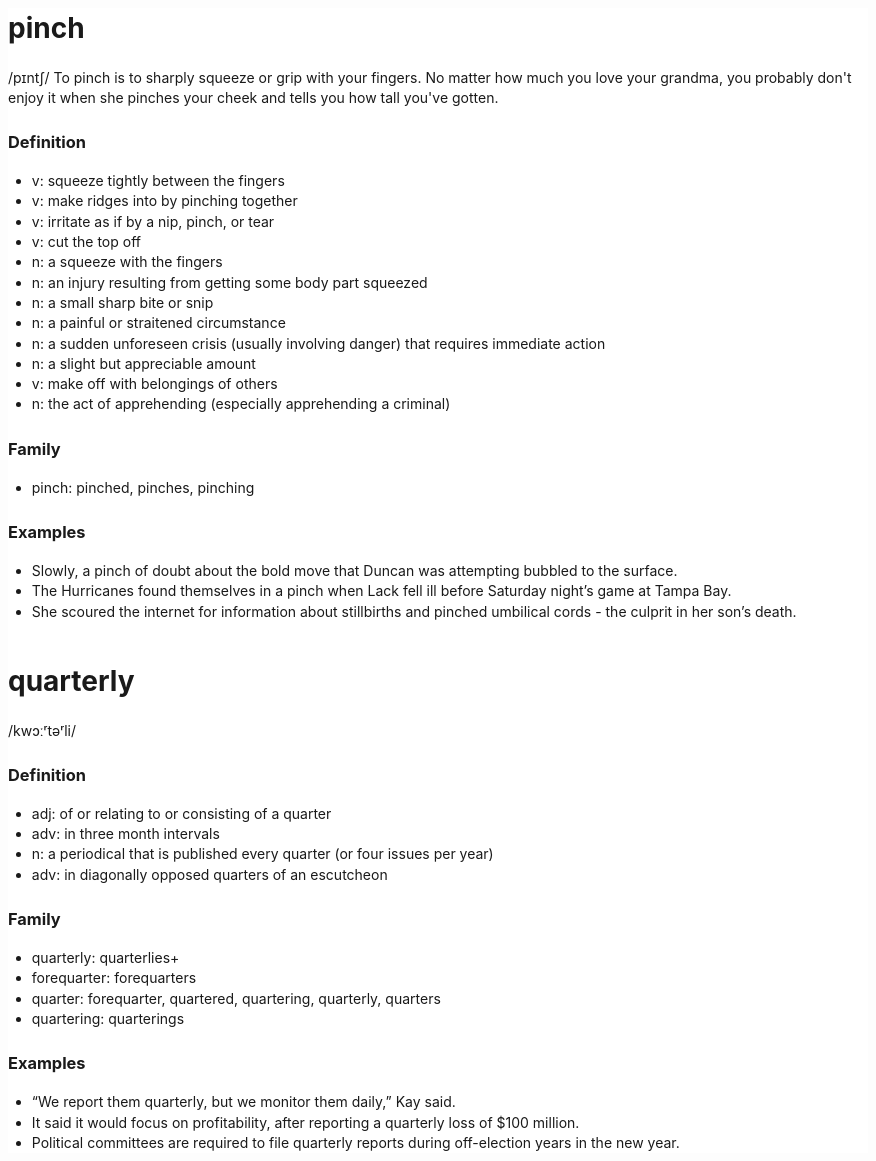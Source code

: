 # pinch
/pɪntʃ/ 
To pinch is to sharply squeeze or grip with your fingers. No matter how much you love your grandma, you probably don't enjoy it when she pinches your cheek and tells you how tall you've gotten.
### Definition
- v: squeeze tightly between the fingers
- v: make ridges into by pinching together
- v: irritate as if by a nip, pinch, or tear
- v: cut the top off
- n: a squeeze with the fingers
- n: an injury resulting from getting some body part squeezed
- n: a small sharp bite or snip
- n: a painful or straitened circumstance
- n: a sudden unforeseen crisis (usually involving danger) that requires immediate action
- n: a slight but appreciable amount
- v: make off with belongings of others
- n: the act of apprehending (especially apprehending a criminal)
### Family
- pinch: pinched, pinches, pinching
### Examples
- Slowly, a pinch of doubt about the bold move that Duncan was attempting bubbled to the surface.
- The Hurricanes found themselves in a pinch when Lack fell ill before Saturday night’s game at Tampa Bay.
- She scoured the internet for information about stillbirths and pinched umbilical cords - the culprit in her son’s death.

# quarterly
/kwɔːʳtəʳli/ 
### Definition
- adj: of or relating to or consisting of a quarter
- adv: in three month intervals
- n: a periodical that is published every quarter (or four issues per year)
- adv: in diagonally opposed quarters of an escutcheon
### Family
- quarterly: quarterlies+
- forequarter: forequarters
- quarter: forequarter, quartered, quartering, quarterly, quarters
- quartering: quarterings
### Examples
- “We report them quarterly, but we monitor them daily,” Kay said.
- It said it would focus on profitability, after reporting a quarterly loss of $100 million.
- Political committees are required to file quarterly reports during off-election years in the new year.